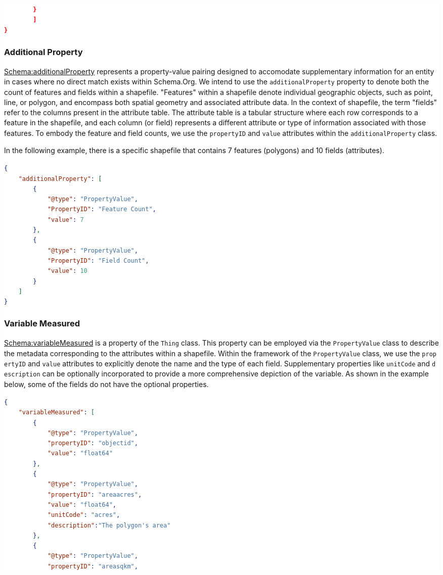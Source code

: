 ``` json
        }
        ]
}
```

### Additional Property
[Schema:additionalProperty](https://schema.org/additionalProperty) represents a property-value pairing designed to accomodate supplementary information for an entity in cases where no direct match exists within Schema.Org. We intend to use the `additionalProperty` property to denote both the count of features and fields within a shapefile. "Features" within a shapefile denote individual geographic objects, such as point, line, or polygon, and encompass both spatial geometry and associated attribute data. In the context of shapefile, the term "fields" refer to the columns present in the attribute table. The attribute table is a tabular structure where each row corresponds to a feature in the shapefile, and each column (or field) represents a different attribute or type of information associated with those features. To embody the feature and field counts, we use the `propertyID` and `value` attributes within the `additionalProperty` class. 

In the following example, there is a specific shapefile that contains 7 features (polygons) and 10 fields (attributes).  

``` json
{
    "additionalProperty": [
        {
            "@type": "PropertyValue",
            "PropertyID": "Feature Count",
            "value": 7
        },
        {
            "@type": "PropertyValue",
            "PropertyID": "Field Count",
            "value": 10
        }
    ]
}
```

### Variable Measured
[Schema:variableMeasured](https://schema.org/variableMeasured) is a property of the `Thing` class. This property can be employed via the `PropertyValue` class to describe the metadata corresponding to the attributes within a shapefile. Within the framework of the `PropertyValue` class, we use the `propertyID` and `value` attributes to explicitly denote the name and the type of each field. Supplementary properties like `unitCode` and `description` can be optionally incorporated to provide a more comprehensive depiction of the variable. As shown in the example below, some of the fields do not have the optional properties.  

``` json
{
    "variableMeasured": [
        {
            "@type": "PropertyValue",
            "propertyID": "objectid",
            "value": "float64"                   
        },
        {
            "@type": "PropertyValue",
            "propertyID": "areaacres",
            "value": "float64",
            "unitCode": "acres",
            "description":"The polygon's area"                      
        },
        {
            "@type": "PropertyValue",
            "propertyID": "areasqkm",
```